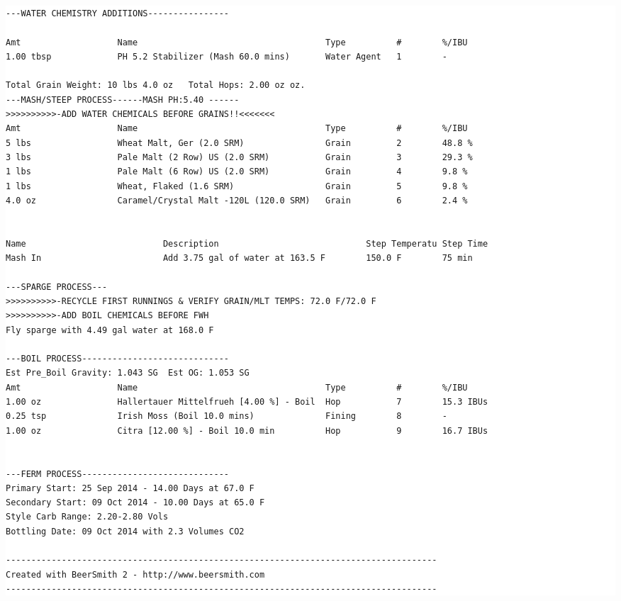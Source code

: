     ---WATER CHEMISTRY ADDITIONS----------------

    Amt                   Name                                     Type          #        %/IBU         
    1.00 tbsp             PH 5.2 Stabilizer (Mash 60.0 mins)       Water Agent   1        -             

    Total Grain Weight: 10 lbs 4.0 oz   Total Hops: 2.00 oz oz.
    ---MASH/STEEP PROCESS------MASH PH:5.40 ------
    >>>>>>>>>>-ADD WATER CHEMICALS BEFORE GRAINS!!<<<<<<<
    Amt                   Name                                     Type          #        %/IBU         
    5 lbs                 Wheat Malt, Ger (2.0 SRM)                Grain         2        48.8 %        
    3 lbs                 Pale Malt (2 Row) US (2.0 SRM)           Grain         3        29.3 %        
    1 lbs                 Pale Malt (6 Row) US (2.0 SRM)           Grain         4        9.8 %         
    1 lbs                 Wheat, Flaked (1.6 SRM)                  Grain         5        9.8 %         
    4.0 oz                Caramel/Crystal Malt -120L (120.0 SRM)   Grain         6        2.4 %         


    Name                           Description                             Step Temperatu Step Time     
    Mash In                        Add 3.75 gal of water at 163.5 F        150.0 F        75 min        

    ---SPARGE PROCESS---
    >>>>>>>>>>-RECYCLE FIRST RUNNINGS & VERIFY GRAIN/MLT TEMPS: 72.0 F/72.0 F
    >>>>>>>>>>-ADD BOIL CHEMICALS BEFORE FWH
    Fly sparge with 4.49 gal water at 168.0 F

    ---BOIL PROCESS-----------------------------
    Est Pre_Boil Gravity: 1.043 SG  Est OG: 1.053 SG
    Amt                   Name                                     Type          #        %/IBU         
    1.00 oz               Hallertauer Mittelfrueh [4.00 %] - Boil  Hop           7        15.3 IBUs     
    0.25 tsp              Irish Moss (Boil 10.0 mins)              Fining        8        -             
    1.00 oz               Citra [12.00 %] - Boil 10.0 min          Hop           9        16.7 IBUs     


    ---FERM PROCESS-----------------------------
    Primary Start: 25 Sep 2014 - 14.00 Days at 67.0 F
    Secondary Start: 09 Oct 2014 - 10.00 Days at 65.0 F
    Style Carb Range: 2.20-2.80 Vols
    Bottling Date: 09 Oct 2014 with 2.3 Volumes CO2

    -------------------------------------------------------------------------------------
    Created with BeerSmith 2 - http://www.beersmith.com
    -------------------------------------------------------------------------------------
